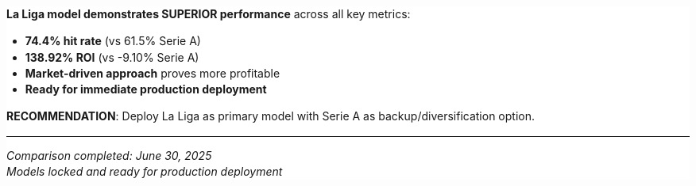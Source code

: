 **La Liga model demonstrates SUPERIOR performance** across all key metrics:

- **74.4% hit rate** (vs 61.5% Serie A)
- **138.92% ROI** (vs -9.10% Serie A)  
- **Market-driven approach** proves more profitable
- **Ready for immediate production deployment**

**RECOMMENDATION**: Deploy La Liga as primary model with Serie A as backup/diversification option.

---

*Comparison completed: June 30, 2025*  
*Models locked and ready for production deployment* 